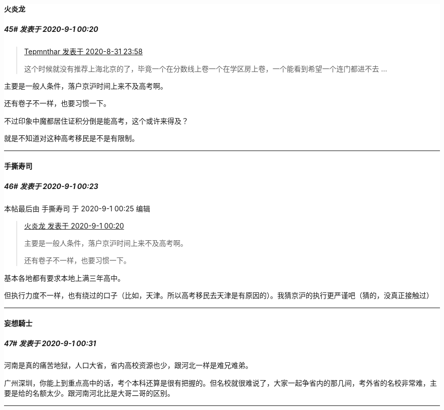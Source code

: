 ####  火炎龙  
##### 45#       发表于 2020-9-1 00:20



<blockquote><a href="httphttps://bbs.saraba1st.com/2b/forum.php?mod=redirect&amp;goto=findpost&amp;pid=48606065&amp;ptid=1957545" target="_blank">Tepmnthar 发表于 2020-8-31 23:58</a>

这个时候就没有推荐上海北京的了，毕竟一个在分数线上卷一个在学区房上卷，一个能看到希望一个连门都进不去 ...</blockquote>
主要是一般人条件，落户京沪时间上来不及高考啊。

还有卷子不一样，也要习惯一下。


不过印象中魔都居住证积分倒是能高考，这个或许来得及？

就是不知道对这种高考移民是不是有限制。







*****

####  手撕寿司  
##### 46#       发表于 2020-9-1 00:23



 本帖最后由 手撕寿司 于 2020-9-1 00:25 编辑 
<blockquote><a href="httphttps://bbs.saraba1st.com/2b/forum.php?mod=redirect&amp;goto=findpost&amp;pid=48606196&amp;ptid=1957545" target="_blank">火炎龙 发表于 2020-9-1 00:20</a>

主要是一般人条件，落户京沪时间上来不及高考啊。

还有卷子不一样，也要习惯一下。</blockquote>
基本各地都有要求本地上满三年高中。


但执行力度不一样，也有绕过的口子（比如，天津。所以高考移民去天津是有原因的）。我猜京沪的执行更严谨吧（猜的，没真正接触过）







*****

####  妄想騎士  
##### 47#       发表于 2020-9-1 00:31




河南是真的痛苦地狱，人口大省，省内高校资源也少，跟河北一样是难兄难弟。

广州深圳，你能上到重点高中的话，考个本科还算是很有把握的。但名校就很难说了，大家一起争省内的那几间，考外省的名校非常难，主要是给的名额太少。跟河南河北比是大哥二哥的区别。







*****
